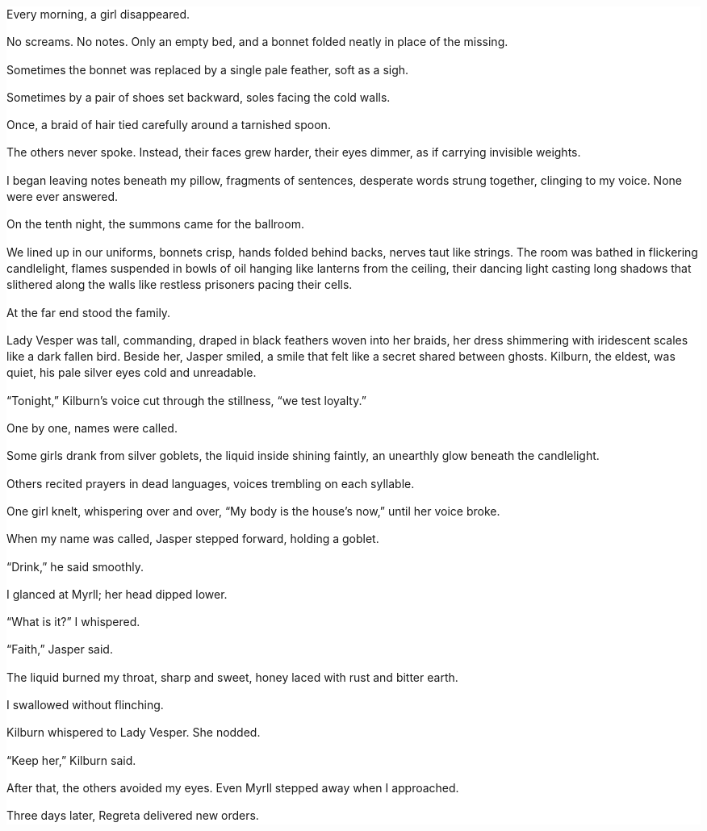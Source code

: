 Every morning, a girl disappeared.

No screams. No notes. Only an empty bed, and a bonnet folded neatly in place of the missing.

Sometimes the bonnet was replaced by a single pale feather, soft as a sigh.

Sometimes by a pair of shoes set backward, soles facing the cold walls.

Once, a braid of hair tied carefully around a tarnished spoon.

The others never spoke. Instead, their faces grew harder, their eyes dimmer, as if carrying invisible weights.

I began leaving notes beneath my pillow, fragments of sentences, desperate words strung together, clinging to my voice. None were ever answered.

On the tenth night, the summons came for the ballroom.

We lined up in our uniforms, bonnets crisp, hands folded behind backs, nerves taut like strings. The room was bathed in flickering candlelight, flames suspended in bowls of oil hanging like lanterns from the ceiling, their dancing light casting long shadows that slithered along the walls like restless prisoners pacing their cells.

At the far end stood the family.

Lady Vesper was tall, commanding, draped in black feathers woven into her braids, her dress shimmering with iridescent scales like a dark fallen bird. Beside her, Jasper smiled, a smile that felt like a secret shared between ghosts. Kilburn, the eldest, was quiet, his pale silver eyes cold and unreadable.

“Tonight,” Kilburn’s voice cut through the stillness, “we test loyalty.”

One by one, names were called.

Some girls drank from silver goblets, the liquid inside shining faintly, an unearthly glow beneath the candlelight.

Others recited prayers in dead languages, voices trembling on each syllable.

One girl knelt, whispering over and over, “My body is the house’s now,” until her voice broke.

When my name was called, Jasper stepped forward, holding a goblet.

“Drink,” he said smoothly.

I glanced at Myrll; her head dipped lower.

“What is it?” I whispered.

“Faith,” Jasper said.

The liquid burned my throat, sharp and sweet, honey laced with rust and bitter earth.

I swallowed without flinching.

Kilburn whispered to Lady Vesper. She nodded.

“Keep her,” Kilburn said.

After that, the others avoided my eyes. Even Myrll stepped away when I approached.

Three days later, Regreta delivered new orders.
